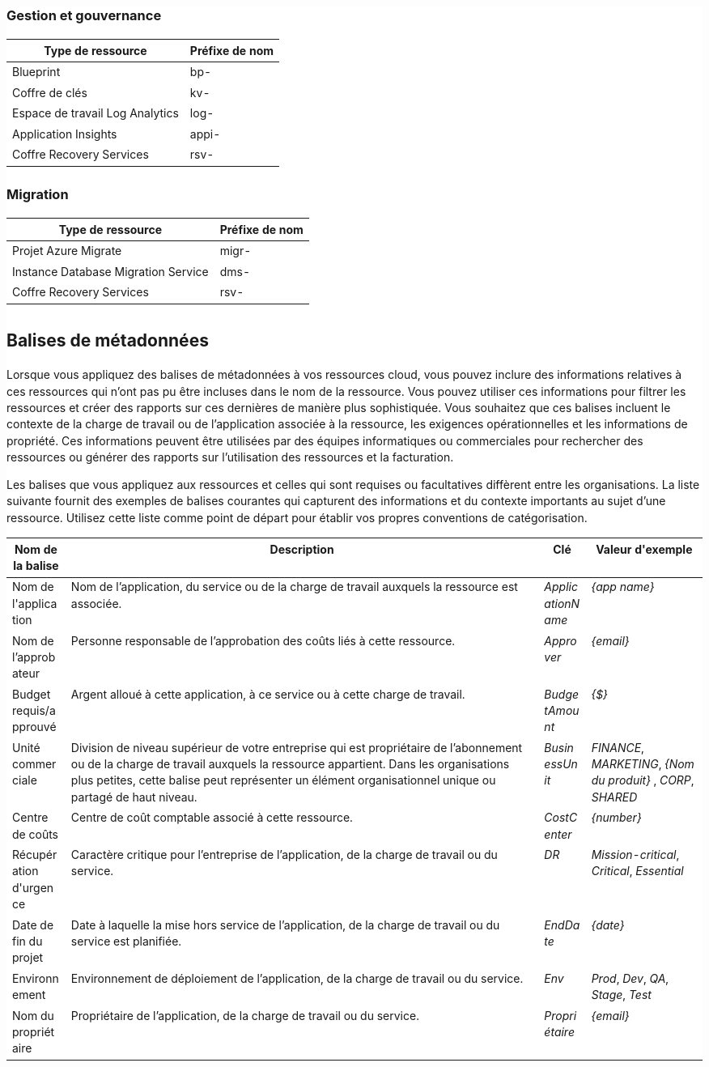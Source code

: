 ### <a name="management-and-governance"></a>Gestion et gouvernance

| Type de ressource              | Préfixe de nom |
|-------------------------|-------------|
| Blueprint               | bp-         |
| Coffre de clés               | kv-         |
| Espace de travail Log Analytics | log-        |
| Application Insights    | appi-       |
| Coffre Recovery Services | rsv-        |

### <a name="migration"></a>Migration

| Type de ressource                          | Préfixe de nom |
|-------------------------------------|-------------|
| Projet Azure Migrate               | migr-       |
| Instance Database Migration Service | dms-        |
| Coffre Recovery Services             | rsv-        |



## <a name="metadata-tags"></a>Balises de métadonnées

Lorsque vous appliquez des balises de métadonnées à vos ressources cloud, vous pouvez inclure des informations relatives à ces ressources qui n’ont pas pu être incluses dans le nom de la ressource. Vous pouvez utiliser ces informations pour filtrer les ressources et créer des rapports sur ces dernières de manière plus sophistiquée. Vous souhaitez que ces balises incluent le contexte de la charge de travail ou de l’application associée à la ressource, les exigences opérationnelles et les informations de propriété. Ces informations peuvent être utilisées par des équipes informatiques ou commerciales pour rechercher des ressources ou générer des rapports sur l’utilisation des ressources et la facturation.

Les balises que vous appliquez aux ressources et celles qui sont requises ou facultatives diffèrent entre les organisations. La liste suivante fournit des exemples de balises courantes qui capturent des informations et du contexte importants au sujet d’une ressource. Utilisez cette liste comme point de départ pour établir vos propres conventions de catégorisation.

| Nom de la balise                  | Description                                                                                                                                                                                                          | Clé               | Valeur d'exemple                                              |
|---------------------------|----------------------------------------------------------------------------------------------------------------------------------------------------------------------------------------------------------------------|-------------------|------------------------------------------------------------|
| Nom de l'application          | Nom de l’application, du service ou de la charge de travail auxquels la ressource est associée.                                                                                                                                       | _ApplicationName_ | _{app name}_                                               |
| Nom de l’approbateur             | Personne responsable de l’approbation des coûts liés à cette ressource.                                                                                                                                                     | _Approver_        | _{email}_                                                  |
| Budget requis/approuvé  | Argent alloué à cette application, à ce service ou à cette charge de travail.                                                                                                                                                          | _BudgetAmount_    | _{\$}_                                                     |
| Unité commerciale             | Division de niveau supérieur de votre entreprise qui est propriétaire de l’abonnement ou de la charge de travail auxquels la ressource appartient. Dans les organisations plus petites, cette balise peut représenter un élément organisationnel unique ou partagé de haut niveau. | _BusinessUnit_    | _FINANCE_, _MARKETING_, _{Nom du produit}_ , _CORP_, _SHARED_ |
| Centre de coûts               | Centre de coût comptable associé à cette ressource.                                                                                                                                                                | _CostCenter_      | _{number}_                                                 |
| Récupération d'urgence         | Caractère critique pour l’entreprise de l’application, de la charge de travail ou du service.                                                                                                                                                       | _DR_              | _Mission-critical_, _Critical_, _Essential_                |
| Date de fin du projet   | Date à laquelle la mise hors service de l’application, de la charge de travail ou du service est planifiée.                                                                                                                                         | _EndDate_         | _{date}_                                                   |
| Environnement               | Environnement de déploiement de l’application, de la charge de travail ou du service.                                                                                                                                                     | _Env_             | _Prod_, _Dev_, _QA_, _Stage_, _Test_                       |
| Nom du propriétaire                | Propriétaire de l’application, de la charge de travail ou du service.                                                                                                                                                                      | _Propriétaire_           | _{email}_                                                  |